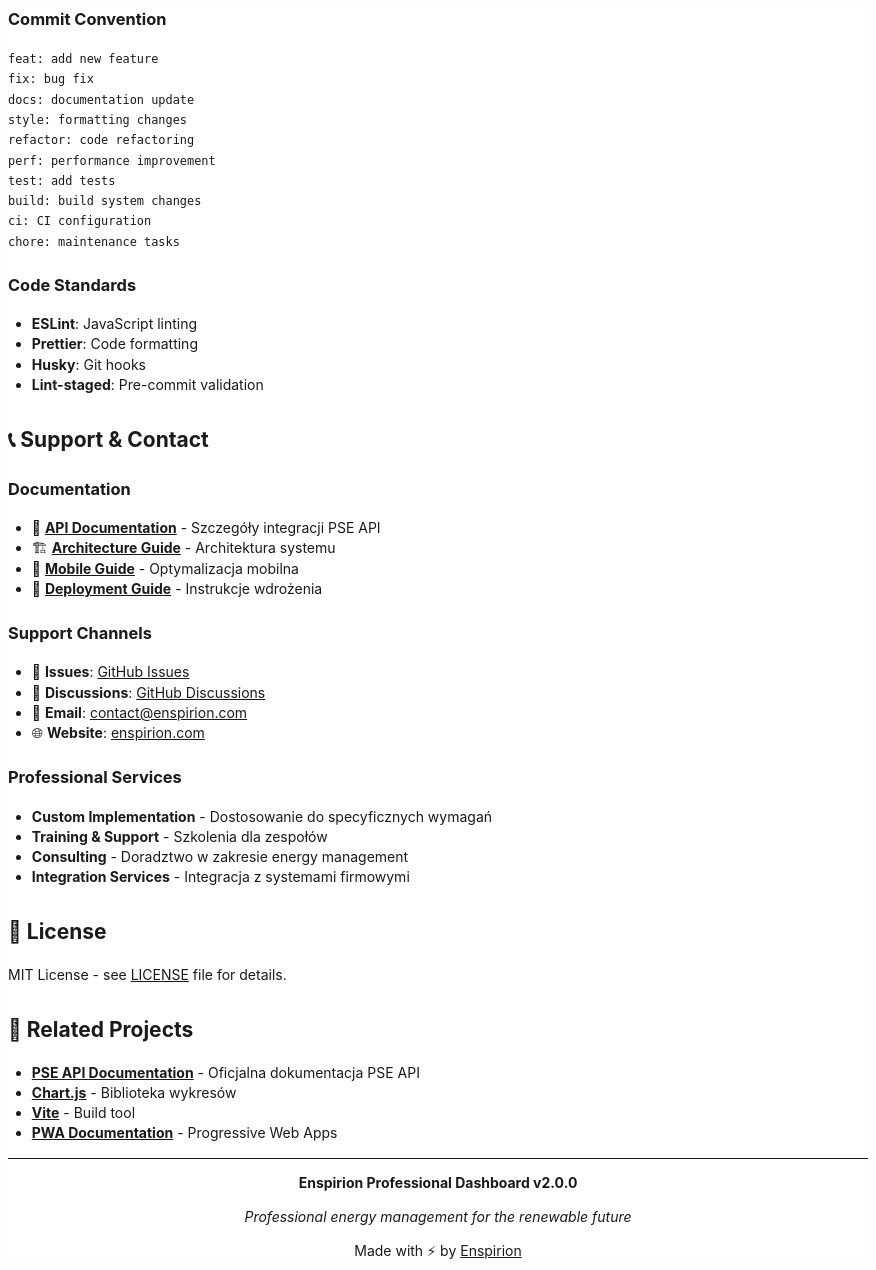 ### **Commit Convention**
```bash
feat: add new feature
fix: bug fix
docs: documentation update
style: formatting changes
refactor: code refactoring
perf: performance improvement
test: add tests
build: build system changes
ci: CI configuration
chore: maintenance tasks
```

### **Code Standards**
- **ESLint**: JavaScript linting
- **Prettier**: Code formatting
- **Husky**: Git hooks
- **Lint-staged**: Pre-commit validation

## 📞 **Support & Contact**

### **Documentation**
- 📖 **[API Documentation](docs/API_INTEGRATION.md)** - Szczegóły integracji PSE API
- 🏗️ **[Architecture Guide](docs/ARCHITECTURE.md)** - Architektura systemu
- 📱 **[Mobile Guide](docs/MOBILE_GUIDE.md)** - Optymalizacja mobilna
- 🚀 **[Deployment Guide](docs/DEPLOYMENT.md)** - Instrukcje wdrożenia

### **Support Channels**
- 🐛 **Issues**: [GitHub Issues](https://github.com/enspirion/energy-dashboard/issues)
- 💬 **Discussions**: [GitHub Discussions](https://github.com/enspirion/energy-dashboard/discussions)
- 📧 **Email**: contact@enspirion.com
- 🌐 **Website**: [enspirion.com](https://enspirion.com)

### **Professional Services**
- **Custom Implementation** - Dostosowanie do specyficznych wymagań
- **Training & Support** - Szkolenia dla zespołów
- **Consulting** - Doradztwo w zakresie energy management
- **Integration Services** - Integracja z systemami firmowymi

## 📜 **License**

MIT License - see [LICENSE](LICENSE) file for details.

## 🔗 **Related Projects**

- **[PSE API Documentation](https://api.raporty.pse.pl/)** - Oficjalna dokumentacja PSE API
- **[Chart.js](https://www.chartjs.org/)** - Biblioteka wykresów
- **[Vite](https://vitejs.dev/)** - Build tool
- **[PWA Documentation](https://web.dev/progressive-web-apps/)** - Progressive Web Apps

---

<div align="center">

**Enspirion Professional Dashboard v2.0.0**

*Professional energy management for the renewable future*

Made with ⚡ by [Enspirion](https://enspirion.com)

</div>
